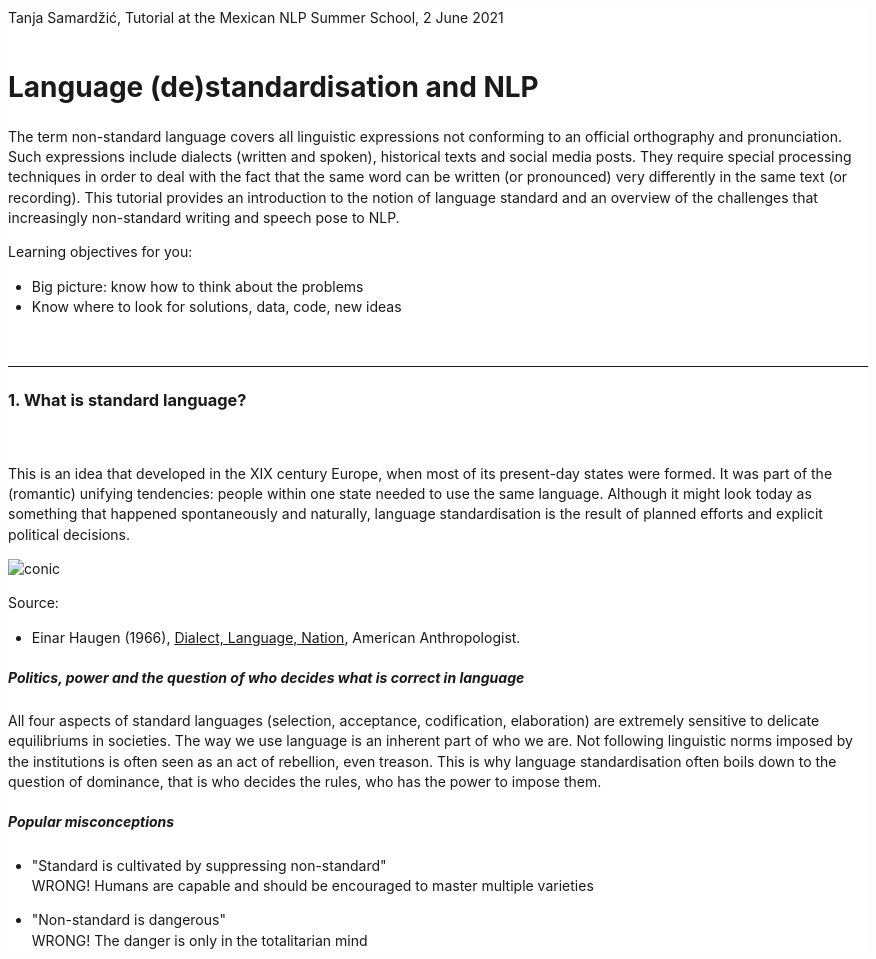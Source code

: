 Tanja Samardžić,  Tutorial at the Mexican NLP Summer School, 2 June 2021

# Language (de)standardisation and NLP 

The term non-standard language covers all linguistic expressions not conforming to an official orthography and pronunciation. Such expressions include dialects (written and spoken), historical texts and social media posts. They require special processing techniques in order to deal with the fact that the same word can be written (or pronounced) very differently in the same text (or recording). This tutorial provides an introduction to the notion of language standard and an overview of the challenges that increasingly non-standard writing and speech pose to NLP. 

Learning objectives for you: 

- Big picture: know how to think about the problems
- Know where to look for solutions, data, code, new ideas

<br>

---
### 1. What is standard language? 

<br>

This is an idea that developed in the XIX century Europe, when most of its present-day states were formed. It was part of the (romantic) unifying tendencies: people within one state needed to use the same language. Although it might look today as something that happened spontaneously and naturally, language standardisation is the result of planned efforts and explicit political decisions.  

<img src="figures/haugen.png" alt="conic" width="600"/>


Source: 

- Einar Haugen (1966), [Dialect, Language, Nation](https://anthrosource.onlinelibrary.wiley.com/share/VHDXIIS4K43WSXKETNBW?target=10.1525/aa.1966.68.4.02a00040), American Anthropologist. 


##### Politics, power and the question of who decides what is correct in language 


All four aspects of standard languages (selection, acceptance, codification, elaboration) are extremely sensitive to delicate equilibriums in societies. The way we use language is an inherent part of who we are. Not following linguistic norms imposed by the institutions is often seen as an act of rebellion, even treason. This is why language standardisation often boils down to the question of dominance, that is who decides the rules, who has the power to impose them. 


##### Popular misconceptions 

- "Standard is cultivated by suppressing non-standard"  <br>
WRONG! Humans are capable and should be encouraged to master multiple varieties 


-  "Non-standard is dangerous" <br>
WRONG! The danger is only in the totalitarian mind  
